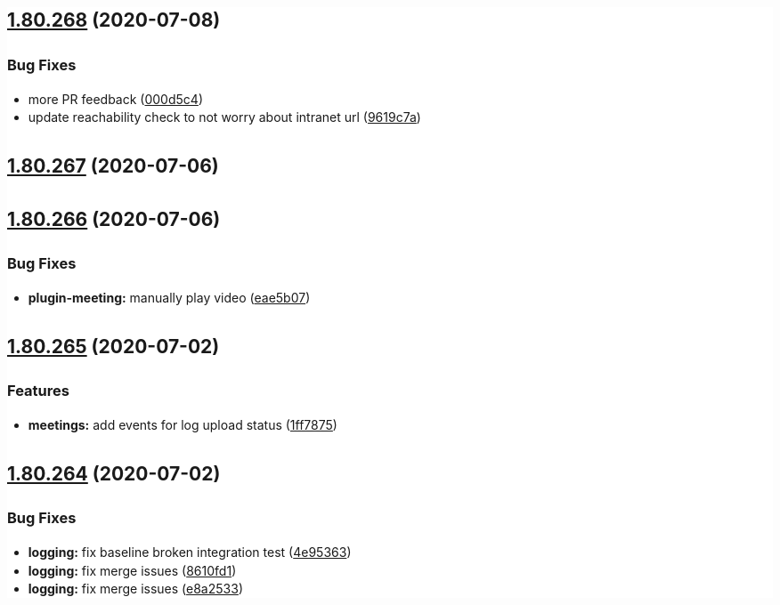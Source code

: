 

## [1.80.268](https://github.com/webex/webex-js-sdk/compare/v1.80.267...v1.80.268) (2020-07-08)


### Bug Fixes

* more PR feedback ([000d5c4](https://github.com/webex/webex-js-sdk/commit/000d5c446ecbff65f1ee4adc254f0ae20c0c1a13))
* update reachability check to not worry about intranet url ([9619c7a](https://github.com/webex/webex-js-sdk/commit/9619c7a4c0eccff0c1e3310db31713aa131727d9))



## [1.80.267](https://github.com/webex/webex-js-sdk/compare/v1.80.266...v1.80.267) (2020-07-06)



## [1.80.266](https://github.com/webex/webex-js-sdk/compare/v1.80.265...v1.80.266) (2020-07-06)


### Bug Fixes

* **plugin-meeting:** manually play video ([eae5b07](https://github.com/webex/webex-js-sdk/commit/eae5b07305f8222c599e0edbebf4b2459f840c1c))



## [1.80.265](https://github.com/webex/webex-js-sdk/compare/v1.80.264...v1.80.265) (2020-07-02)


### Features

* **meetings:** add events for log upload status ([1ff7875](https://github.com/webex/webex-js-sdk/commit/1ff78755b23923cc53dd1b53a4b5af86b7081728))



## [1.80.264](https://github.com/webex/webex-js-sdk/compare/v1.80.263...v1.80.264) (2020-07-02)


### Bug Fixes

* **logging:** fix baseline broken integration test ([4e95363](https://github.com/webex/webex-js-sdk/commit/4e95363d06d438fa4e91112fb5cf686fa5a97332))
* **logging:** fix merge issues ([8610fd1](https://github.com/webex/webex-js-sdk/commit/8610fd19774cbe438f09d32e75831455d23481ce))
* **logging:** fix merge issues ([e8a2533](https://github.com/webex/webex-js-sdk/commit/e8a2533bc50e8b66641c8ff1df29ece0a4c9b08f))
